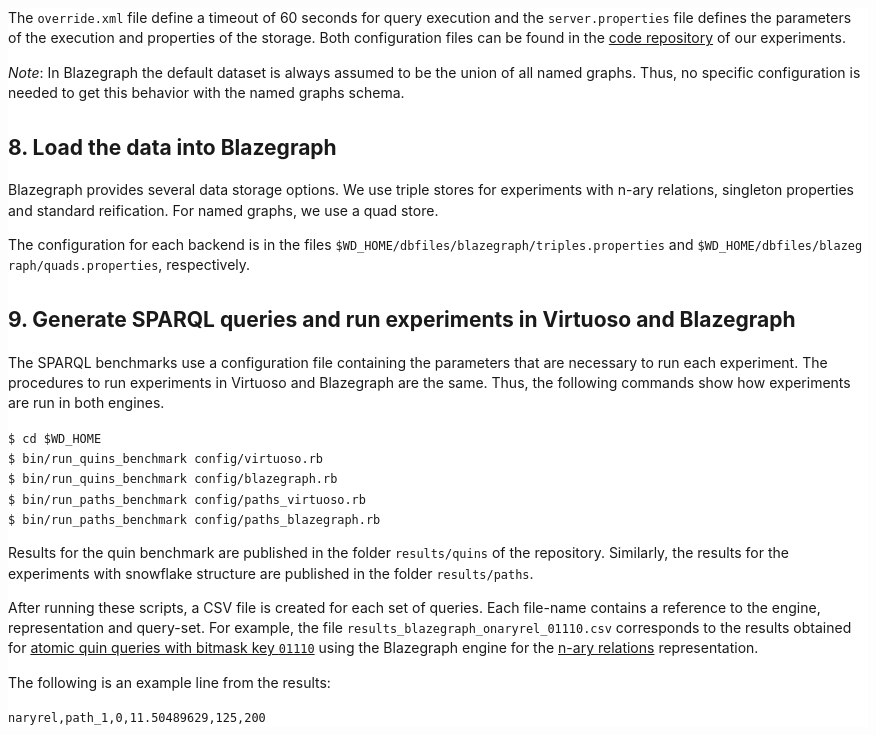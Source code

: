 The `override.xml` file define a timeout of 60 seconds for query execution 
and the `server.properties` file defines the parameters of the execution and
properties of the storage. Both configuration files can be found in the
[code repository](https://bitbucket.org/danielhz/wikidata-experiments/src/0389b993f34afaab2fff36411e76ce33ef86465b/dbfiles/blazegraph/?at=master)
of our experiments.

_Note_: In Blazegraph the default dataset is always
assumed to be the union of all named graphs. Thus, no specific configuration is
needed to get this behavior with the named graphs schema.

## <a name="load-the-data-in-blazegraph"></a>8. Load the data into Blazegraph

Blazegraph provides several data storage options. We use triple stores for
experiments with n-ary relations, singleton properties and standard
reification. For named graphs, we use a quad store.

The configuration for each backend is in the files
`$WD_HOME/dbfiles/blazegraph/triples.properties` and
`$WD_HOME/dbfiles/blazegraph/quads.properties`, respectively.

## <a name="run-experiments-in-virtuoso-and-blazegraph"></a>9. Generate SPARQL queries and run experiments in Virtuoso and Blazegraph

The SPARQL benchmarks use a configuration file containing the
parameters that are necessary to run each experiment. The procedures
to run experiments in Virtuoso and Blazegraph are the same. Thus, the
following commands show how experiments are run in both engines.

```
$ cd $WD_HOME
$ bin/run_quins_benchmark config/virtuoso.rb
$ bin/run_quins_benchmark config/blazegraph.rb
$ bin/run_paths_benchmark config/paths_virtuoso.rb
$ bin/run_paths_benchmark config/paths_blazegraph.rb
```

Results for the quin benchmark are published in the folder `results/quins` of
the repository. Similarly, the results for the experiments with snowflake
structure are published in the folder `results/paths`.

After running these scripts, a CSV file is created for each set of queries.
Each file-name contains a reference to the engine, representation and query-set.
For example, the file `results_blazegraph_onaryrel_01110.csv` corresponds
to the results obtained for [atomic quin queries with bitmask key `01110`](#quin-queries) 
using the Blazegraph engine for the [n-ary relations](#translate-the-data-to-rdf) representation.

The following is an example line from the results:

```
naryrel,path_1,0,11.50489629,125,200
```
